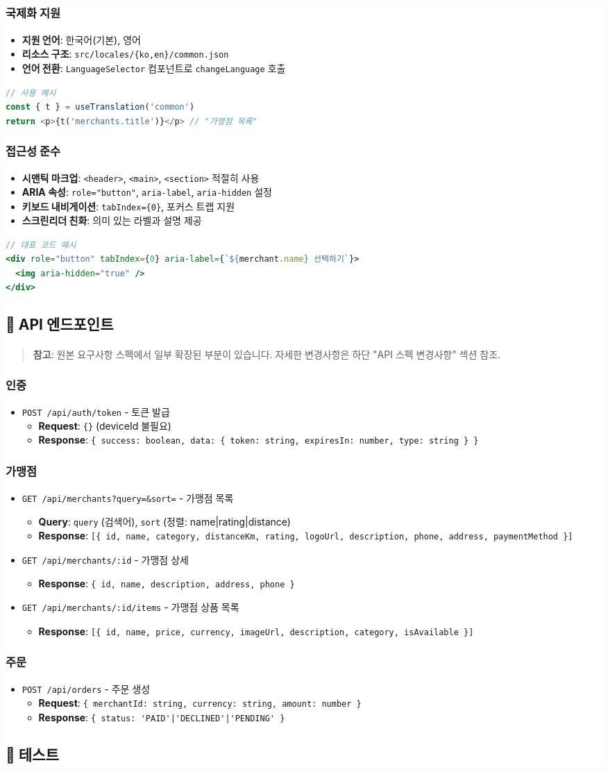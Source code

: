 ### 국제화 지원
- **지원 언어**: 한국어(기본), 영어
- **리소스 구조**: `src/locales/{ko,en}/common.json`
- **언어 전환**: `LanguageSelector` 컴포넌트로 `changeLanguage` 호출

```typescript
// 사용 예시
const { t } = useTranslation('common')
return <p>{t('merchants.title')}</p> // "가맹점 목록"
```

### 접근성 준수
- **시맨틱 마크업**: `<header>`, `<main>`, `<section>` 적절히 사용
- **ARIA 속성**: `role="button"`, `aria-label`, `aria-hidden` 설정
- **키보드 내비게이션**: `tabIndex={0}`, 포커스 트랩 지원
- **스크린리더 친화**: 의미 있는 라벨과 설명 제공

```jsx
// 대표 코드 예시
<div role="button" tabIndex={0} aria-label={`${merchant.name} 선택하기`}>
  <img aria-hidden="true" />
</div>
```

## 🚦 API 엔드포인트

> **참고**: 원본 요구사항 스펙에서 일부 확장된 부분이 있습니다. 자세한 변경사항은 하단 "API 스펙 변경사항" 섹션 참조.

### 인증
- `POST /api/auth/token` - 토큰 발급
  - **Request**: `{}` (deviceId 불필요)
  - **Response**: `{ success: boolean, data: { token: string, expiresIn: number, type: string } }`

### 가맹점
- `GET /api/merchants?query=&sort=` - 가맹점 목록
  - **Query**: `query` (검색어), `sort` (정렬: name|rating|distance)
  - **Response**: `[{ id, name, category, distanceKm, rating, logoUrl, description, phone, address, paymentMethod }]`

- `GET /api/merchants/:id` - 가맹점 상세
  - **Response**: `{ id, name, description, address, phone }`

- `GET /api/merchants/:id/items` - 가맹점 상품 목록
  - **Response**: `[{ id, name, price, currency, imageUrl, description, category, isAvailable }]`

### 주문
- `POST /api/orders` - 주문 생성
  - **Request**: `{ merchantId: string, currency: string, amount: number }`
  - **Response**: `{ status: 'PAID'|'DECLINED'|'PENDING' }`

## 🧪 테스트
